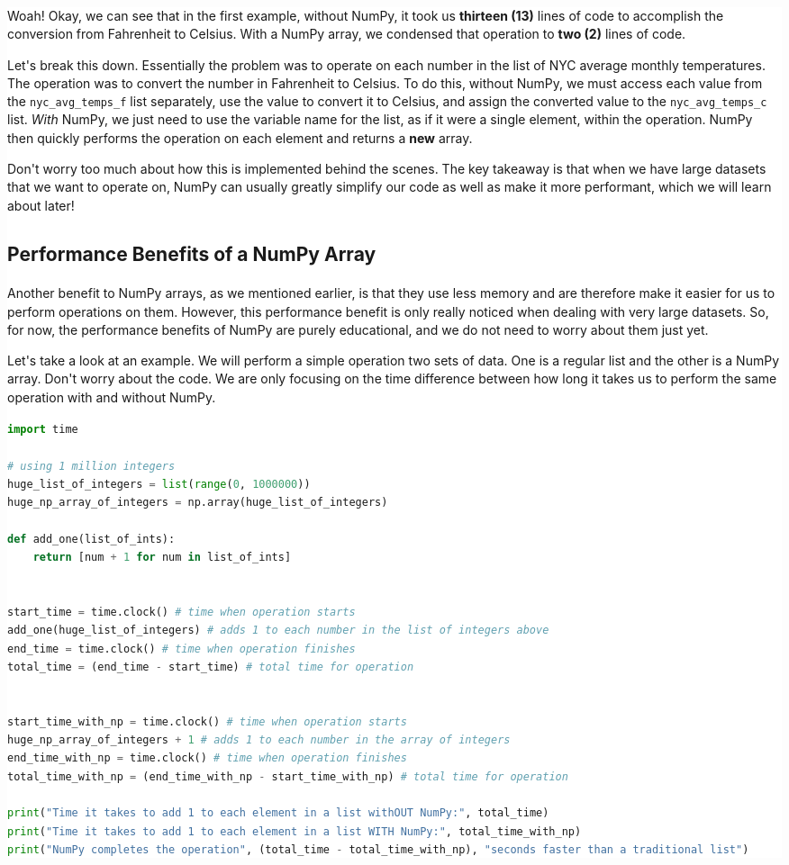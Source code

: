 ```python
```

Woah! Okay, we can see that in the first example, without NumPy, it took us **thirteen (13)** lines of code to accomplish the conversion from Fahrenheit to Celsius. With a NumPy array, we condensed that operation to **two (2)** lines of code. 

Let's break this down. Essentially the problem was to operate on each number in the list of NYC average monthly temperatures. The operation was to convert the number in Fahrenheit to Celsius. To do this, without NumPy, we must access each value from the `nyc_avg_temps_f` list separately, use the value to convert it to Celsius, and assign the converted value to the `nyc_avg_temps_c` list. *With* NumPy, we just need to use the variable name for the list, as if it were a single element, within the operation. NumPy then quickly performs the operation on each element and returns a **new** array.

Don't worry too much about how this is implemented behind the scenes. The key takeaway is that when we have large datasets that we want to operate on, NumPy can usually greatly simplify our code as well as make it more performant, which we will learn about later!

## Performance Benefits of a NumPy Array

Another benefit to NumPy arrays, as we mentioned earlier, is that they use less memory and are therefore make it easier for us to perform operations on them. However, this performance benefit is only really noticed when dealing with very large datasets. So, for now, the performance benefits of NumPy are purely educational, and we do not need to worry about them just yet. 

Let's take a look at an example. We will perform a simple operation two sets of data. One is a regular list and the other is a NumPy array. Don't worry about the code. We are only focusing on the time difference between how long it takes us to perform the same operation with and without NumPy.


```python
import time

# using 1 million integers
huge_list_of_integers = list(range(0, 1000000))
huge_np_array_of_integers = np.array(huge_list_of_integers)

def add_one(list_of_ints):
    return [num + 1 for num in list_of_ints]


start_time = time.clock() # time when operation starts
add_one(huge_list_of_integers) # adds 1 to each number in the list of integers above
end_time = time.clock() # time when operation finishes
total_time = (end_time - start_time) # total time for operation


start_time_with_np = time.clock() # time when operation starts
huge_np_array_of_integers + 1 # adds 1 to each number in the array of integers
end_time_with_np = time.clock() # time when operation finishes
total_time_with_np = (end_time_with_np - start_time_with_np) # total time for operation

print("Time it takes to add 1 to each element in a list withOUT NumPy:", total_time)
print("Time it takes to add 1 to each element in a list WITH NumPy:", total_time_with_np)
print("NumPy completes the operation", (total_time - total_time_with_np), "seconds faster than a traditional list")
```

